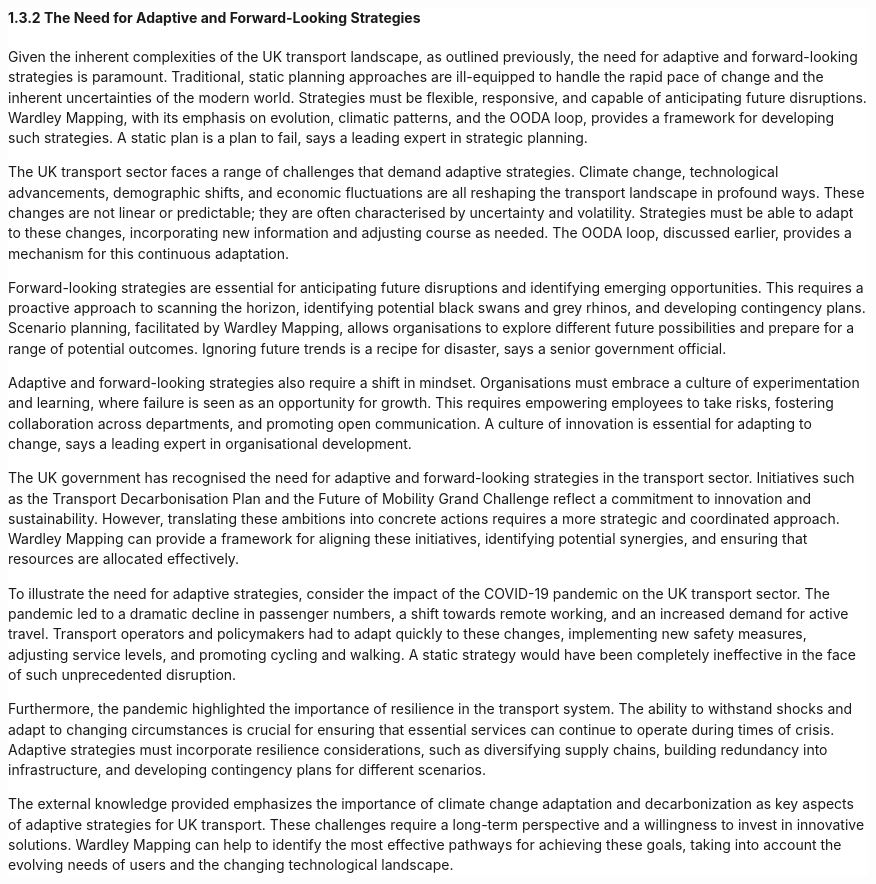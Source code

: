 

#### <a id="132-the-need-for-adaptive-and-forward-looking-strategies"></a>1.3.2 The Need for Adaptive and Forward-Looking Strategies

Given the inherent complexities of the UK transport landscape, as outlined previously, the need for adaptive and forward-looking strategies is paramount. Traditional, static planning approaches are ill-equipped to handle the rapid pace of change and the inherent uncertainties of the modern world. Strategies must be flexible, responsive, and capable of anticipating future disruptions. Wardley Mapping, with its emphasis on evolution, climatic patterns, and the OODA loop, provides a framework for developing such strategies. A static plan is a plan to fail, says a leading expert in strategic planning.

The UK transport sector faces a range of challenges that demand adaptive strategies. Climate change, technological advancements, demographic shifts, and economic fluctuations are all reshaping the transport landscape in profound ways. These changes are not linear or predictable; they are often characterised by uncertainty and volatility. Strategies must be able to adapt to these changes, incorporating new information and adjusting course as needed. The OODA loop, discussed earlier, provides a mechanism for this continuous adaptation.

Forward-looking strategies are essential for anticipating future disruptions and identifying emerging opportunities. This requires a proactive approach to scanning the horizon, identifying potential black swans and grey rhinos, and developing contingency plans. Scenario planning, facilitated by Wardley Mapping, allows organisations to explore different future possibilities and prepare for a range of potential outcomes. Ignoring future trends is a recipe for disaster, says a senior government official.

Adaptive and forward-looking strategies also require a shift in mindset. Organisations must embrace a culture of experimentation and learning, where failure is seen as an opportunity for growth. This requires empowering employees to take risks, fostering collaboration across departments, and promoting open communication. A culture of innovation is essential for adapting to change, says a leading expert in organisational development.

The UK government has recognised the need for adaptive and forward-looking strategies in the transport sector. Initiatives such as the Transport Decarbonisation Plan and the Future of Mobility Grand Challenge reflect a commitment to innovation and sustainability. However, translating these ambitions into concrete actions requires a more strategic and coordinated approach. Wardley Mapping can provide a framework for aligning these initiatives, identifying potential synergies, and ensuring that resources are allocated effectively.

To illustrate the need for adaptive strategies, consider the impact of the COVID-19 pandemic on the UK transport sector. The pandemic led to a dramatic decline in passenger numbers, a shift towards remote working, and an increased demand for active travel. Transport operators and policymakers had to adapt quickly to these changes, implementing new safety measures, adjusting service levels, and promoting cycling and walking. A static strategy would have been completely ineffective in the face of such unprecedented disruption.

Furthermore, the pandemic highlighted the importance of resilience in the transport system. The ability to withstand shocks and adapt to changing circumstances is crucial for ensuring that essential services can continue to operate during times of crisis. Adaptive strategies must incorporate resilience considerations, such as diversifying supply chains, building redundancy into infrastructure, and developing contingency plans for different scenarios.

The external knowledge provided emphasizes the importance of climate change adaptation and decarbonization as key aspects of adaptive strategies for UK transport. These challenges require a long-term perspective and a willingness to invest in innovative solutions. Wardley Mapping can help to identify the most effective pathways for achieving these goals, taking into account the evolving needs of users and the changing technological landscape.
